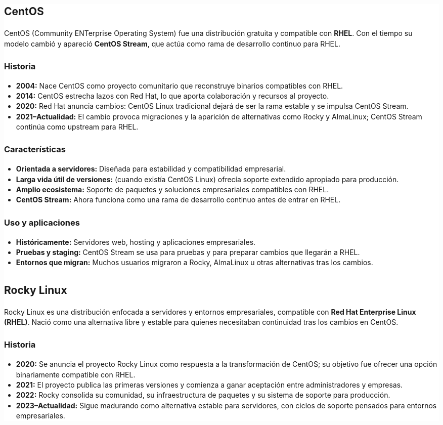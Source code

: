 <h2>CentOS</h2>
<p>CentOS (Community ENTerprise Operating System) fue una distribución gratuita y compatible con <b>RHEL</b>. Con el tiempo su modelo cambió y apareció <b>CentOS Stream</b>, que actúa como rama de desarrollo continuo para RHEL.</p>

<h3>Historia</h3>
<ul>
  <li><b>2004:</b> Nace CentOS como proyecto comunitario que reconstruye binarios compatibles con RHEL.</li>
  <li><b>2014:</b> CentOS estrecha lazos con Red Hat, lo que aporta colaboración y recursos al proyecto.</li>
  <li><b>2020:</b> Red Hat anuncia cambios: CentOS Linux tradicional dejará de ser la rama estable y se impulsa CentOS Stream.</li>
  <li><b>2021–Actualidad:</b> El cambio provoca migraciones y la aparición de alternativas como Rocky y AlmaLinux; CentOS Stream continúa como upstream para RHEL.</li>
</ul>

<h3>Características</h3>
<ul>
  <li><b>Orientada a servidores:</b> Diseñada para estabilidad y compatibilidad empresarial.</li>
  <li><b>Larga vida útil de versiones:</b> (cuando existía CentOS Linux) ofrecía soporte extendido apropiado para producción.</li>
  <li><b>Amplio ecosistema:</b> Soporte de paquetes y soluciones empresariales compatibles con RHEL.</li>
  <li><b>CentOS Stream:</b> Ahora funciona como una rama de desarrollo continuo antes de entrar en RHEL.</li>
</ul>

<h3>Uso y aplicaciones</h3>
<ul>
  <li><b>Históricamente:</b> Servidores web, hosting y aplicaciones empresariales.</li>
  <li><b>Pruebas y staging:</b> CentOS Stream se usa para pruebas y para preparar cambios que llegarán a RHEL.</li>
  <li><b>Entornos que migran:</b> Muchos usuarios migraron a Rocky, AlmaLinux u otras alternativas tras los cambios.</li>
</ul>

<h2>Rocky Linux</h2>
<p>Rocky Linux es una distribución enfocada a servidores y entornos empresariales, compatible con <b>Red Hat Enterprise Linux (RHEL)</b>. Nació como una alternativa libre y estable para quienes necesitaban continuidad tras los cambios en CentOS.</p>

<h3>Historia</h3>
<ul>
  <li><b>2020:</b> Se anuncia el proyecto Rocky Linux como respuesta a la transformación de CentOS; su objetivo fue ofrecer una opción binariamente compatible con RHEL.</li>
  <li><b>2021:</b> El proyecto publica las primeras versiones y comienza a ganar aceptación entre administradores y empresas.</li>
  <li><b>2022:</b> Rocky consolida su comunidad, su infraestructura de paquetes y su sistema de soporte para producción.</li>
  <li><b>2023–Actualidad:</b> Sigue madurando como alternativa estable para servidores, con ciclos de soporte pensados para entornos empresariales.</li>
</ul>
